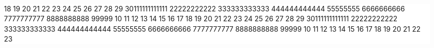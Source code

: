 18
19
20
21
22
23
24
25
26
27
28
29
30111111111111
22222222222
333333333333
444444444444
55555555
6666666666
7777777777
8888888888
99999
10
11
12
13
14
15
16
17
18
19
20
21
22
23
24
25
26
27
28
29
30111111111111
22222222222
333333333333
444444444444
55555555
6666666666
7777777777
8888888888
99999
10
11
12
13
14
15
16
17
18
19
20
21
22
23